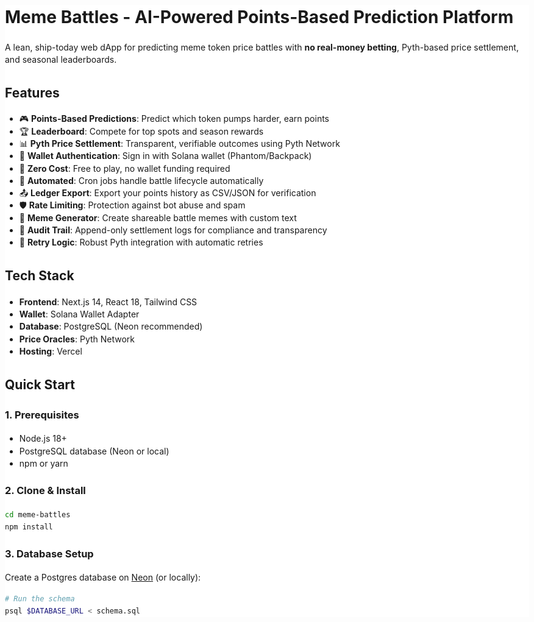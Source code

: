 # Meme Battles - AI-Powered Points-Based Prediction Platform

A lean, ship-today web dApp for predicting meme token price battles with **no real-money betting**, Pyth-based price settlement, and seasonal leaderboards.

## Features

- 🎮 **Points-Based Predictions**: Predict which token pumps harder, earn points
- 🏆 **Leaderboard**: Compete for top spots and season rewards
- 📊 **Pyth Price Settlement**: Transparent, verifiable outcomes using Pyth Network
- 🔐 **Wallet Authentication**: Sign in with Solana wallet (Phantom/Backpack)
- 🎯 **Zero Cost**: Free to play, no wallet funding required
- 🤖 **Automated**: Cron jobs handle battle lifecycle automatically
- 📤 **Ledger Export**: Export your points history as CSV/JSON for verification
- 🛡️ **Rate Limiting**: Protection against bot abuse and spam
- 🎨 **Meme Generator**: Create shareable battle memes with custom text
- 📝 **Audit Trail**: Append-only settlement logs for compliance and transparency
- 🔄 **Retry Logic**: Robust Pyth integration with automatic retries

## Tech Stack

- **Frontend**: Next.js 14, React 18, Tailwind CSS
- **Wallet**: Solana Wallet Adapter
- **Database**: PostgreSQL (Neon recommended)
- **Price Oracles**: Pyth Network
- **Hosting**: Vercel

## Quick Start

### 1. Prerequisites

- Node.js 18+
- PostgreSQL database (Neon or local)
- npm or yarn

### 2. Clone & Install

```bash
cd meme-battles
npm install
```

### 3. Database Setup

Create a Postgres database on [Neon](https://neon.tech) (or locally):

```bash
# Run the schema
psql $DATABASE_URL < schema.sql
```
